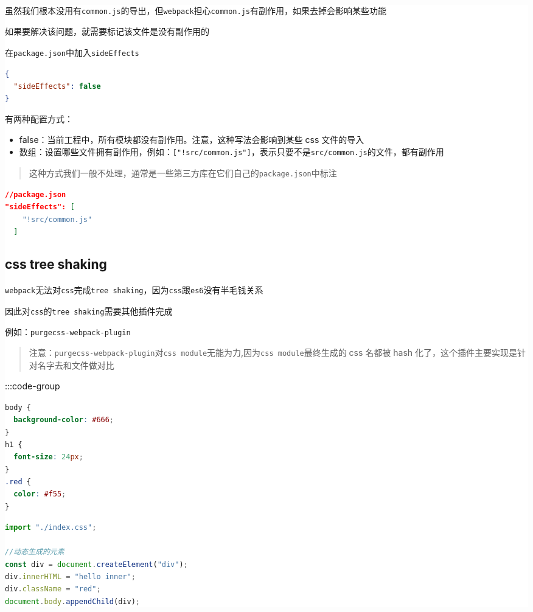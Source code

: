 虽然我们根本没用有`common.js`的导出，但`webpack`担心`common.js`有副作用，如果去掉会影响某些功能

如果要解决该问题，就需要标记该文件是没有副作用的

在`package.json`中加入`sideEffects`

```json
{
  "sideEffects": false
}
```

有两种配置方式：

- false：当前工程中，所有模块都没有副作用。注意，这种写法会影响到某些 css 文件的导入
- 数组：设置哪些文件拥有副作用，例如：`["!src/common.js"]`，表示只要不是`src/common.js`的文件，都有副作用

> 这种方式我们一般不处理，通常是一些第三方库在它们自己的`package.json`中标注

```json
//package.json
"sideEffects": [
    "!src/common.js"
  ]
```

## css tree shaking

`webpack`无法对`css`完成`tree shaking`，因为`css`跟`es6`没有半毛钱关系

因此对`css`的`tree shaking`需要其他插件完成

例如：`purgecss-webpack-plugin`

> 注意：`purgecss-webpack-plugin`对`css module`无能为力,因为`css module`最终生成的 css 名都被 hash 化了，这个插件主要实现是针对名字去和文件做对比

:::code-group

```css [index.css]
body {
  background-color: #666;
}
h1 {
  font-size: 24px;
}
.red {
  color: #f55;
}
```

```js [index.js]
import "./index.css";

//动态生成的元素
const div = document.createElement("div");
div.innerHTML = "hello inner";
div.className = "red";
document.body.appendChild(div);
```
